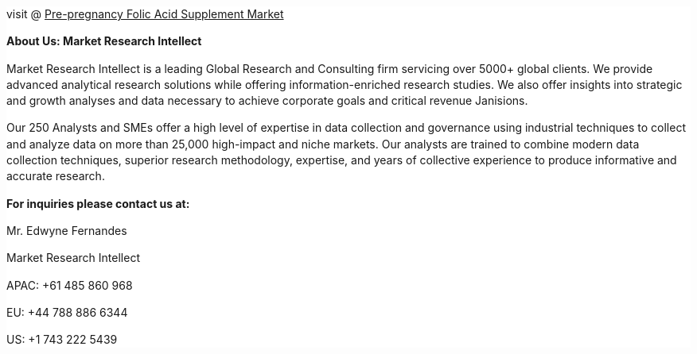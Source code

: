 visit&nbsp;@</strong>&nbsp;</span><span class="font-[700]"><a href="https://www.marketresearchintellect.com/product/pre-pregnancy-folic-acid-supplement-market/?utm_source=Linkedin&utm_medium=838" target="_blank" data-tracking-control-name="article-ssr-frontend-pulse_little-text-block" data-tracking-will-navigate="" data-test-link="">Pre-pregnancy Folic Acid Supplement Market</a></span></p><p><strong><span class="font-[700]">About Us: Market Research Intellect</span></strong></p><p><span class="">Market Research Intellect is a leading Global Research and Consulting firm servicing over 5000+ global clients. We provide advanced analytical research solutions while offering information-enriched research studies.&nbsp;</span>We also offer insights into strategic and growth analyses and data necessary to achieve corporate goals and critical revenue Janisions.</p><p><span class="">Our 250 Analysts and SMEs offer a high level of expertise in data collection and governance using industrial techniques to collect and analyze data on more than 25,000 high-impact and niche markets. Our analysts are trained to combine modern data collection techniques, superior research methodology, expertise, and years of collective experience to produce informative and accurate research.</span></p><p><strong>For inquiries please contact us at:</strong></p><p>Mr. Edwyne Fernandes</p><p>Market Research Intellect</p><p>APAC: +61 485 860 968</p><p>EU: +44 788 886 6344</p><p>US: +1 743 222 5439</p>
